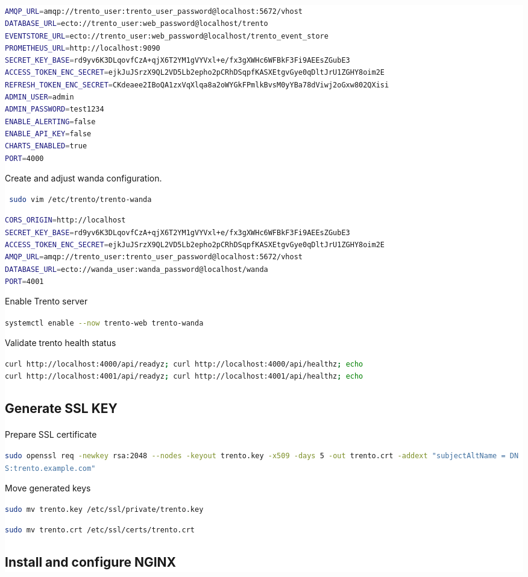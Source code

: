 ```bash
AMQP_URL=amqp://trento_user:trento_user_password@localhost:5672/vhost
DATABASE_URL=ecto://trento_user:web_password@localhost/trento
EVENTSTORE_URL=ecto://trento_user:web_password@localhost/trento_event_store
PROMETHEUS_URL=http://localhost:9090
SECRET_KEY_BASE=rd9yv6K3DLqovfCzA+qjX6T2YM1gVYVxl+e/fx3gXWHc6WFBkF3Fi9AEEsZGubE3
ACCESS_TOKEN_ENC_SECRET=ejkJuJSrzX9QL2VD5Lb2epho2pCRhDSqpfKASXEtgvGye0qDltJrU1ZGHY8oim2E
REFRESH_TOKEN_ENC_SECRET=CKdeaee2IBoQA1zxVqXlqa8a2oWYGkFPmlkBvsM0yYBa78dViwj2oGxw802QXisi
ADMIN_USER=admin
ADMIN_PASSWORD=test1234
ENABLE_ALERTING=false
ENABLE_API_KEY=false
CHARTS_ENABLED=true
PORT=4000
```

Create and adjust wanda configuration.

```bash
 sudo vim /etc/trento/trento-wanda
```

```bash
CORS_ORIGIN=http://localhost
SECRET_KEY_BASE=rd9yv6K3DLqovfCzA+qjX6T2YM1gVYVxl+e/fx3gXWHc6WFBkF3Fi9AEEsZGubE3
ACCESS_TOKEN_ENC_SECRET=ejkJuJSrzX9QL2VD5Lb2epho2pCRhDSqpfKASXEtgvGye0qDltJrU1ZGHY8oim2E
AMQP_URL=amqp://trento_user:trento_user_password@localhost:5672/vhost
DATABASE_URL=ecto://wanda_user:wanda_password@localhost/wanda
PORT=4001
```

Enable Trento server
```bash
systemctl enable --now trento-web trento-wanda
```

 Validate trento health status
```bash
curl http://localhost:4000/api/readyz; curl http://localhost:4000/api/healthz; echo
curl http://localhost:4001/api/readyz; curl http://localhost:4001/api/healthz; echo
```
## Generate SSL KEY
Prepare SSL certificate
```bash
sudo openssl req -newkey rsa:2048 --nodes -keyout trento.key -x509 -days 5 -out trento.crt -addext "subjectAltName = DNS:trento.example.com"
```

Move generated keys

```bash
sudo mv trento.key /etc/ssl/private/trento.key
```

```bash
sudo mv trento.crt /etc/ssl/certs/trento.crt
```
## Install and configure NGINX
